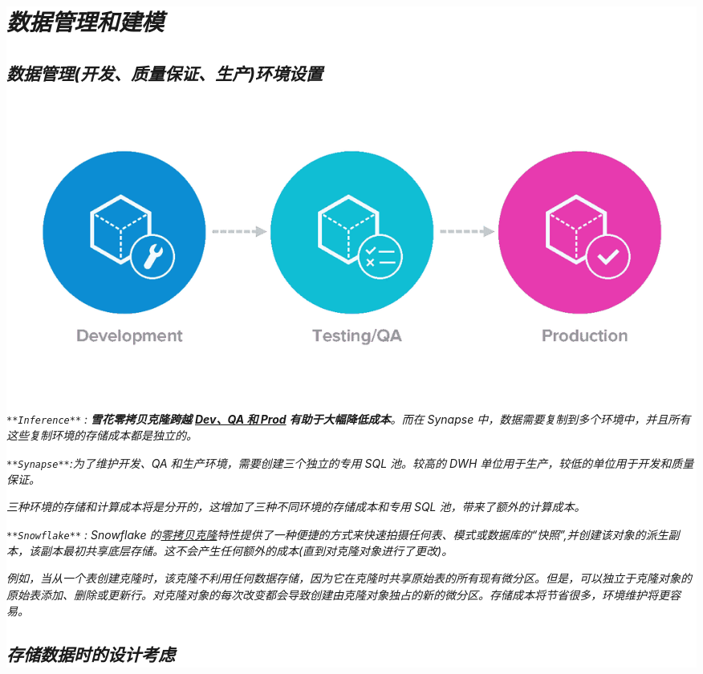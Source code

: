 # *数据管理和建模*

## ***数据管理(开发、质量保证、生产)环境设置***

*![](img/ded9c8182894ccae6ad75e5734956cbd.png)*

*`**Inference**` : **雪花零拷贝克隆跨越** [**Dev、QA 和 Prod**](https://www.snowflake.com/blog/saving-time-space-simplifying-devops-fast-cloning/) **有助于大幅降低成本**。而在 Synapse 中，数据需要复制到多个环境中，并且所有这些复制环境的存储成本都是独立的。*

*`**Synapse**`:为了维护开发、QA 和生产环境，需要创建三个独立的专用 SQL 池。较高的 DWH 单位用于生产，较低的单位用于开发和质量保证。*

*三种环境的存储和计算成本将是分开的，这增加了三种不同环境的存储成本和专用 SQL 池，带来了额外的计算成本。*

*`**Snowflake**` : Snowflake 的[零拷贝克隆](https://www.snowflake.com/blog/snowflake-fast-clone/)特性提供了一种便捷的方式来快速拍摄任何表、模式或数据库的“快照”,并创建该对象的派生副本，该副本最初共享底层存储。这不会产生任何额外的成本(直到对克隆对象进行了更改)。*

*例如，当从一个表创建克隆时，该克隆不利用任何数据存储，因为它在克隆时共享原始表的所有现有微分区。但是，可以独立于克隆对象的原始表添加、删除或更新行。对克隆对象的每次改变都会导致创建由克隆对象独占的新的微分区。存储成本将节省很多，环境维护将更容易。*

## ***存储数据时的设计考虑***
